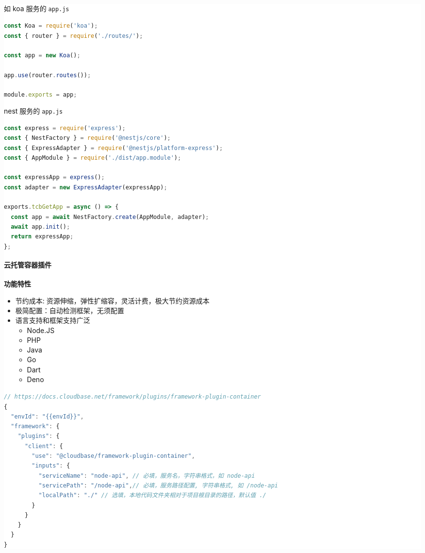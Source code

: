如 koa 服务的 `app.js`

```js
const Koa = require('koa');
const { router } = require('./routes/');

const app = new Koa();

app.use(router.routes());

module.exports = app;
```

nest 服务的 `app.js`

```js
const express = require('express');
const { NestFactory } = require('@nestjs/core');
const { ExpressAdapter } = require('@nestjs/platform-express');
const { AppModule } = require('./dist/app.module');

const expressApp = express();
const adapter = new ExpressAdapter(expressApp);

exports.tcbGetApp = async () => {
  const app = await NestFactory.create(AppModule, adapter);
  await app.init();
  return expressApp;
};
```



#### 云托管容器插件

**功能特性**

- 节约成本: 资源伸缩，弹性扩缩容，灵活计费，极大节约资源成本
- 极简配置：自动检测框架，无须配置
- 语言支持和框架支持广泛
  - Node.JS
  - PHP
  - Java
  - Go
  - Dart
  - Deno


```js
// https://docs.cloudbase.net/framework/plugins/framework-plugin-container
{
  "envId": "{{envId}}",
  "framework": {
    "plugins": {
      "client": {
        "use": "@cloudbase/framework-plugin-container",
        "inputs": {
          "serviceName": "node-api", // 必填，服务名，字符串格式，如 node-api
          "servicePath": "/node-api",// 必填，服务路径配置, 字符串格式, 如 /node-api
          "localPath": "./" // 选填，本地代码文件夹相对于项目根目录的路径，默认值 ./
        }
      }
    }
  }
}
```
